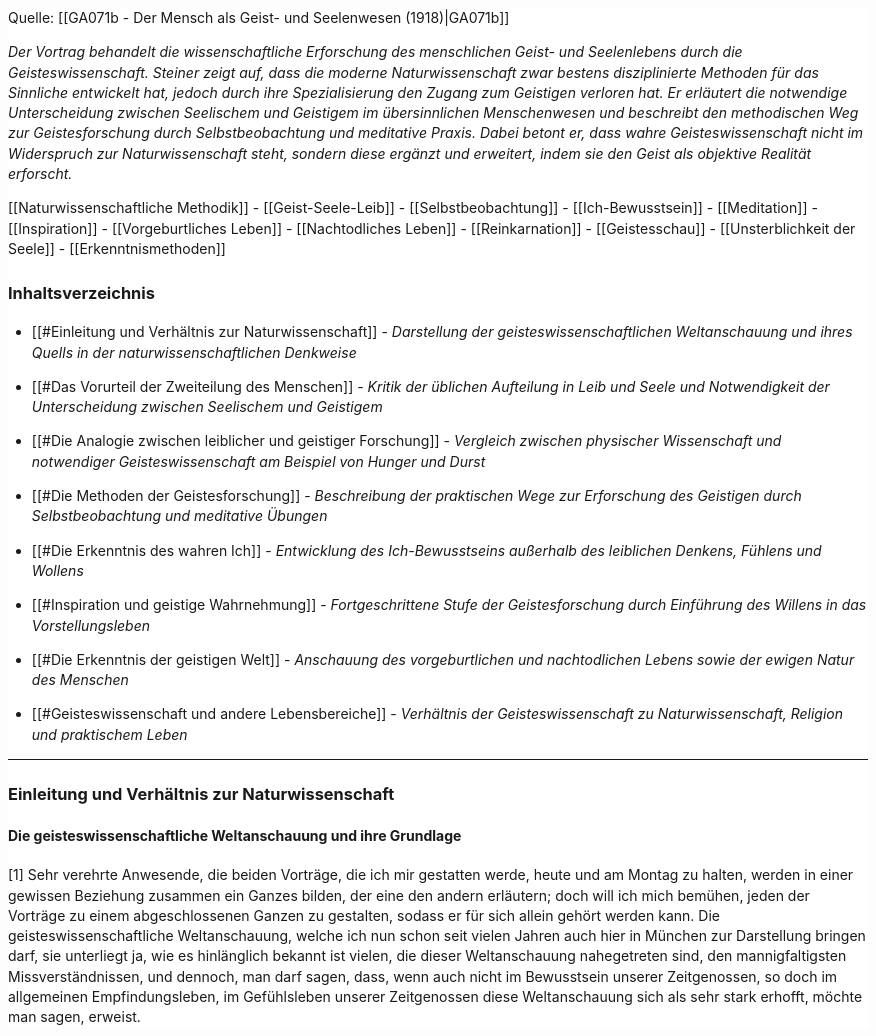 Quelle: [[GA071b - Der Mensch als Geist- und Seelenwesen (1918)|GA071b]]

_Der Vortrag behandelt die wissenschaftliche Erforschung des menschlichen Geist- und Seelenlebens durch die Geisteswissenschaft. Steiner zeigt auf, dass die moderne Naturwissenschaft zwar bestens disziplinierte Methoden für das Sinnliche entwickelt hat, jedoch durch ihre Spezialisierung den Zugang zum Geistigen verloren hat. Er erläutert die notwendige Unterscheidung zwischen Seelischem und Geistigem im übersinnlichen Menschenwesen und beschreibt den methodischen Weg zur Geistesforschung durch Selbstbeobachtung und meditative Praxis. Dabei betont er, dass wahre Geisteswissenschaft nicht im Widerspruch zur Naturwissenschaft steht, sondern diese ergänzt und erweitert, indem sie den Geist als objektive Realität erforscht._

[[Naturwissenschaftliche Methodik]] - [[Geist-Seele-Leib]] - [[Selbstbeobachtung]] - [[Ich-Bewusstsein]] - [[Meditation]] - [[Inspiration]] - [[Vorgeburtliches Leben]] - [[Nachtodliches Leben]] - [[Reinkarnation]] - [[Geistesschau]] - [[Unsterblichkeit der Seele]] - [[Erkenntnismethoden]]

### Inhaltsverzeichnis

- [[#Einleitung und Verhältnis zur Naturwissenschaft]] - _Darstellung der geisteswissenschaftlichen Weltanschauung und ihres Quells in der naturwissenschaftlichen Denkweise_
    
- [[#Das Vorurteil der Zweiteilung des Menschen]] - _Kritik der üblichen Aufteilung in Leib und Seele und Notwendigkeit der Unterscheidung zwischen Seelischem und Geistigem_
    
- [[#Die Analogie zwischen leiblicher und geistiger Forschung]] - _Vergleich zwischen physischer Wissenschaft und notwendiger Geisteswissenschaft am Beispiel von Hunger und Durst_
    
- [[#Die Methoden der Geistesforschung]] - _Beschreibung der praktischen Wege zur Erforschung des Geistigen durch Selbstbeobachtung und meditative Übungen_
    
- [[#Die Erkenntnis des wahren Ich]] - _Entwicklung des Ich-Bewusstseins außerhalb des leiblichen Denkens, Fühlens und Wollens_
    
- [[#Inspiration und geistige Wahrnehmung]] - _Fortgeschrittene Stufe der Geistesforschung durch Einführung des Willens in das Vorstellungsleben_
    
- [[#Die Erkenntnis der geistigen Welt]] - _Anschauung des vorgeburtlichen und nachtodlichen Lebens sowie der ewigen Natur des Menschen_
    
- [[#Geisteswissenschaft und andere Lebensbereiche]] - _Verhältnis der Geisteswissenschaft zu Naturwissenschaft, Religion und praktischem Leben_
    

---

### Einleitung und Verhältnis zur Naturwissenschaft

#### Die geisteswissenschaftliche Weltanschauung und ihre Grundlage

[1] Sehr verehrte Anwesende, die beiden Vorträge, die ich mir gestatten werde, heute und am Montag zu halten, werden in einer gewissen Beziehung zusammen ein Ganzes bilden, der eine den andern erläutern; doch will ich mich bemühen, jeden der Vorträge zu einem abgeschlossenen Ganzen zu gestalten, sodass er für sich allein gehört werden kann. Die geisteswissenschaftliche Weltanschauung, welche ich nun schon seit vielen Jahren auch hier in München zur Darstellung bringen darf, sie unterliegt ja, wie es hinlänglich bekannt ist vielen, die dieser Weltanschauung nahegetreten sind, den mannigfaltigsten Missverständnissen, und dennoch, man darf sagen, dass, wenn auch nicht im Bewusstsein unserer Zeitgenossen, so doch im allgemeinen Empfindungsleben, im Gefühlsleben unserer Zeitgenossen diese Weltanschauung sich als sehr stark erhofft, möchte man sagen, erweist.
